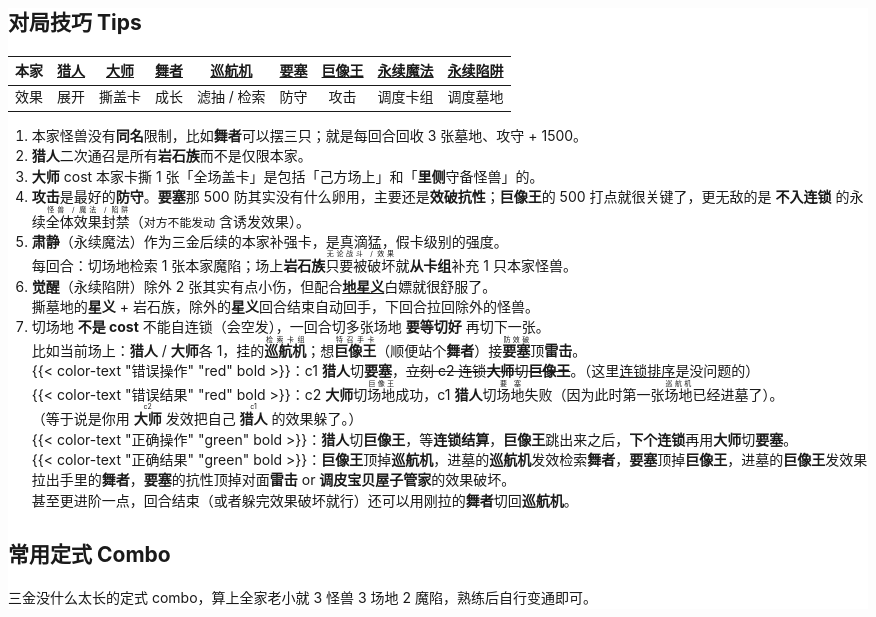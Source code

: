 ## 对局技巧 Tips

| 本家 | [**猎人**](https://www.ygocdb.com/card/95923441) | [**大师**](https://www.ygocdb.com/card/32912040) | [**舞者**](https://www.ygocdb.com/card/69529337) | [**巡航机**](https://www.ygocdb.com/card/45383307) | [**要塞**](https://www.ygocdb.com/card/9989792) | [**巨像王**](https://www.ygocdb.com/card/72772445) | [**永续魔法**](https://www.ygocdb.com/card/64576557) | [**永续陷阱**](https://www.ygocdb.com/card/96100333) |
| :--: | :----------------------------------------------: | :----------------------------------------------: | :----------------------------------------------: | :------------------------------------------------: | :---------------------------------------------: | :------------------------------------------------: | :--------------------------------------------------: | :--------------------------------------------------: |
| 效果 |                       展开                       |                      撕盖卡                      |                       成长                       |                    滤抽 / 检索                     |                      防守                       |                        攻击                        |                       调度卡组                       |                       调度墓地                       |

1. 本家怪兽没有**同名**限制，比如**舞者**可以摆三只；就是每回合回收 3 张墓地、攻守 + 1500。
2. **猎人**二次通召是所有**岩石族**而不是仅限本家。
3. **大师** cost 本家卡撕 1 张「全场盖卡」是包括「己方场上」和「**里侧**守备怪兽」的。
4. **攻击**是最好的**防守**。**要塞**那 500 防其实没有什么卵用，主要还是**效破抗性**；**巨像王**的 500 打点就很关键了，更无敌的是 **不入连锁** 的永续<ruby><rb>全体效果封禁</rb><rp>（</rp><rt>怪兽 / 魔法 / 陷阱</rt><rp>）</rp></ruby>（`对方不能发动` 含诱发效果）。
5. **肃静**（永续魔法）作为三金后续的本家补强卡，是真滴猛，假卡级别的强度。\
   每回合：切场地检索 1 张本家魔陷；场上**岩石族**<ruby><rb>只要被破坏</rb><rp>（</rp><rt>无论战斗 / 效果</rt><rp>）</rp></ruby>就**从卡组**补充 1 只本家怪兽。
6. **觉醒**（永续陷阱）除外 2 张其实有点小伤，但配合[**地星义**](https://www.ygocdb.com/card/44440058)白嫖就很舒服了。\
   撕墓地的**星义** + 岩石族，除外的**星义**回合结束自动回手，下回合拉回除外的怪兽。
7. 切场地 **不是 cost** 不能自连锁（会空发），一回合切多张场地 **要等切好** 再切下一张。\
   比如当前场上：**猎人** / **大师**各 1，挂的<ruby><rb>**巡航机**</rb><rp>（</rp><rt>检索卡组</rt><rp>）</rp></ruby>；想<ruby><rb>**巨像王**</rb><rp>（</rp><rt>特召手卡</rt><rp>）</rp></ruby>（顺便站个**舞者**）接<ruby><rb>**要塞**</rb><rp>（</rp><rt>防效破</rt><rp>）</rp></ruby>顶**雷击**。\
   {{< color-text "错误操作" "red" bold >}}：c1 **猎人**切**要塞**，~~立刻 c2 连锁**大师**切**巨像王**~~。（这里<a href="/game/yu_gi_oh-chain-order/" target="_blank">连锁排序</a>是没问题的）\
   {{< color-text "错误结果" "red" bold >}}：c2 **大师**切<ruby><rb>场地</rb><rp>（</rp><rt>巨像王</rt><rp>）</rp></ruby>成功，c1 **猎人**切<ruby><rb>场地</rb><rp>（</rp><rt>要塞</rt><rp>）</rp></ruby>失败（因为此时第一张<ruby><rb>场地</rb><rp>（</rp><rt>巡航机</rt><rp>）</rp></ruby>已经进墓了）。\
   （等于说是你用 <ruby><rb>**大师**</rb><rp>（</rp><rt>c2</rt><rp>）</rp></ruby> 发效把自己 <ruby><rb>**猎人**</rb><rp>（</rp><rt>c1</rt><rp>）</rp></ruby> 的效果躲了。）\
   {{< color-text "正确操作" "green" bold >}}：**猎人**切**巨像王**，等**连锁结算**，**巨像王**跳出来之后，**下个连锁**再用**大师**切**要塞**。\
   {{< color-text "正确结果" "green" bold >}}：**巨像王**顶掉**巡航机**，进墓的**巡航机**发效检索**舞者**，**要塞**顶掉**巨像王**，进墓的**巨像王**发效果拉出手里的**舞者**，**要塞**的抗性顶掉对面**雷击** or **调皮宝贝屋子管家**的效果破坏。\
   甚至更进阶一点，回合结束（或者躲完效果破坏就行）还可以用刚拉的**舞者**切回**巡航机**。

## 常用定式 Combo

三金没什么太长的定式 combo，算上全家老小就 3 怪兽 3 场地 2 魔陷，熟练后自行变通即可。
